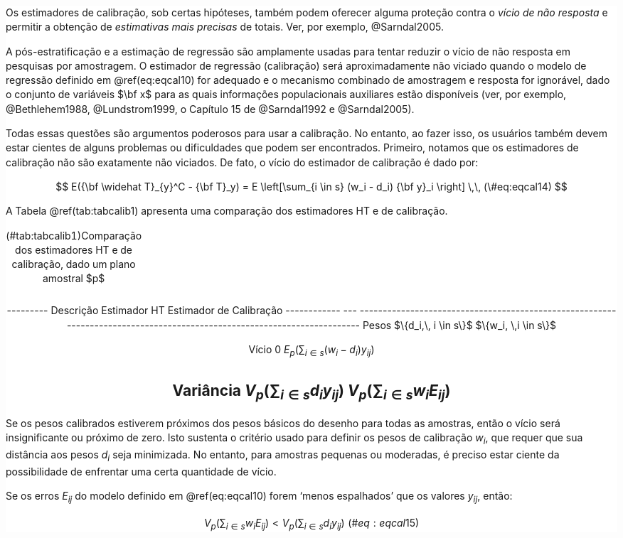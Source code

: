 Os estimadores de calibração, sob certas hipóteses, também podem oferecer alguma proteção contra o *vício de não resposta* e permitir a obtenção de *estimativas mais precisas* de totais. Ver, por exemplo, @Sarndal2005.  

A pós-estratificação e a estimação de regressão são amplamente usadas para tentar reduzir o vício de não resposta em pesquisas por amostragem. O estimador de regressão (calibração) será aproximadamente não viciado quando o modelo de regressão definido em \@ref(eq:eqcal10) for adequado e o mecanismo combinado de amostragem e resposta for ignorável, dado o conjunto de variáveis $\bf x$ para as quais informações populacionais auxiliares estão disponíveis (ver, por exemplo, @Bethlehem1988, @Lundstrom1999, o Capítulo 15 de @Sarndal1992 e @Sarndal2005).

Todas essas questões são argumentos poderosos para usar a calibração. No entanto, ao fazer isso, os usuários também devem estar cientes de alguns problemas ou dificuldades que podem ser encontrados. Primeiro, notamos que os estimadores de calibração não são exatamente não viciados. De fato, o vício do estimador de calibração é dado por: 

$$
E({\bf \widehat T}_{y}^C - {\bf T}_y) = E \left[\sum_{i \in s} (w_i - d_i) {\bf y}_i \right] \,\, (\#eq:eqcal14)
$$

A Tabela \@ref(tab:tabcalib1) apresenta uma comparação dos estimadores HT e de calibração. 

<table>
<caption>(#tab:tabcalib1)Comparação dos estimadores HT e de calibração, dado um plano amostral $p$</caption>
</table>
<center>
---------
Descrição        Estimador HT                                              Estimador de Calibração 
------------ --- --------------------------------------------------------  ----------------------------------------------------------------
Pesos            $\{d_i,\, i \in s\}$                                        $\{w_i, \,i \in s\}$

Vício            0                                                         $E_p\left( \displaystyle \sum_{i \in s} (w_i - d_i) y_{ij} \right)$

Variância        $\displaystyle V_p \left(\sum_{i\in s}d_i y_{ij}\right)$  $V_p \left( \displaystyle \sum_{i \in s} w_i E_{ij} \right)$
---------
</center>


Se os pesos calibrados estiverem próximos dos pesos básicos do desenho para todas as amostras, então o vício será insignificante ou próximo de zero. Isto sustenta o critério usado para definir os pesos de calibração $w_i$, que requer que sua distância aos pesos $d_i$ seja minimizada. No entanto, para amostras pequenas ou moderadas, é preciso estar ciente da possibilidade de enfrentar uma certa quantidade de vício.

Se os erros $E_{ij}$ do modelo definido em \@ref(eq:eqcal10) forem ‘menos espalhados’ que os valores $y_{ij}$, então: 

$$
V_p \left( \displaystyle \sum_{i \in s} w_i E_{ij} \right) < V_p \left( \displaystyle \sum_{i \in s} d_i y_{ij} \right) \,\, (\#eq:eqcal15)
$$
